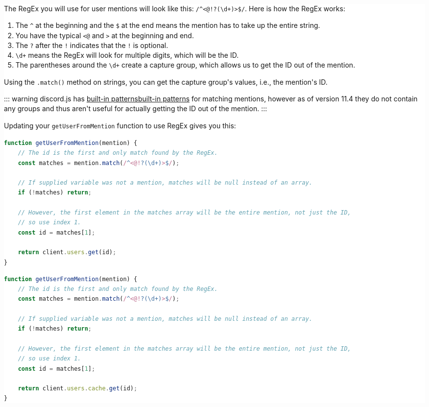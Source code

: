 The RegEx you will use for user mentions will look like this: `/^<@!?(\d+)>$/`.
Here is how the RegEx works:

 1. The `^` at the beginning and the `$` at the end means the mention has to take up the entire string.
 2. You have the typical `<@` and `>` at the beginning and end.
 3. The `?` after the `!` indicates that the `!` is optional.
 4. `\d+` means the RegEx will look for multiple digits, which will be the ID.
 5. The parentheses around the `\d+` create a capture group, which allows us to get the ID out of the mention.

Using the `.match()` method on strings, you can get the capture group's values, i.e., the mention's ID.

::: warning
discord.js has <branch version="11.x" inline>[built-in patterns](https://discord.js.org/#/docs/main/v11/class/MessageMentions?scrollTo=s-CHANNELS_PATTERN)</branch><branch version="12.x" inline>[built-in patterns](https://discord.js.org/#/docs/main/stable/class/MessageMentions?scrollTo=s-CHANNELS_PATTERN)</branch>
for matching mentions, however as of version 11.4 they do not contain any groups
and thus aren't useful for actually getting the ID out of the mention.
:::

Updating your `getUserFromMention` function to use RegEx gives you this:

<branch version="11.x">

```js
function getUserFromMention(mention) {
	// The id is the first and only match found by the RegEx.
	const matches = mention.match(/^<@!?(\d+)>$/);

	// If supplied variable was not a mention, matches will be null instead of an array.
	if (!matches) return;

	// However, the first element in the matches array will be the entire mention, not just the ID,
	// so use index 1.
	const id = matches[1];

	return client.users.get(id);
}
```

</branch>
<branch version="12.x">

```js
function getUserFromMention(mention) {
	// The id is the first and only match found by the RegEx.
	const matches = mention.match(/^<@!?(\d+)>$/);

	// If supplied variable was not a mention, matches will be null instead of an array.
	if (!matches) return;

	// However, the first element in the matches array will be the entire mention, not just the ID,
	// so use index 1.
	const id = matches[1];

	return client.users.cache.get(id);
}
```
</branch>

